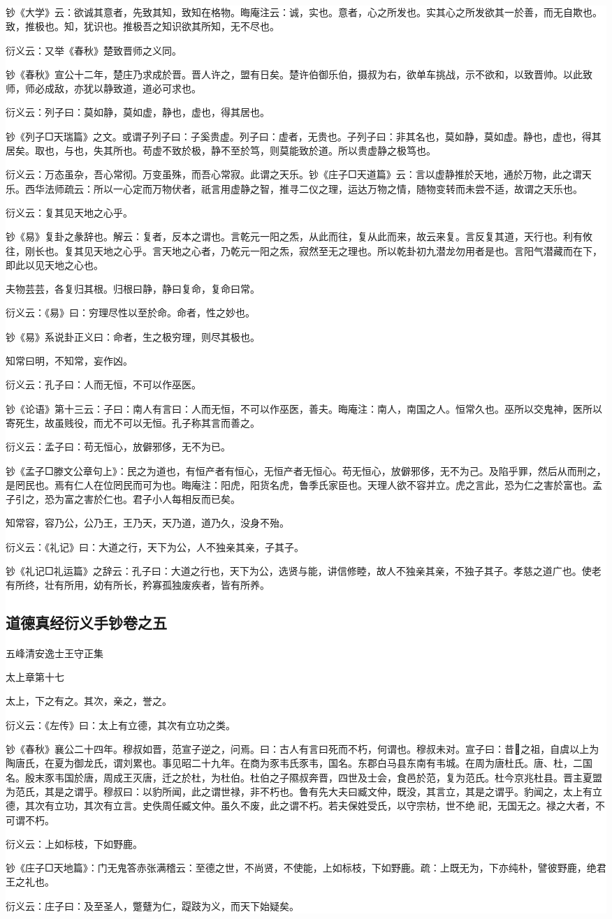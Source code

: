 钞《大学》云：欲诚其意者，先致其知，致知在格物。晦庵注云：诚，实也。意者，心之所发也。实其心之所发欲其一於善，而无自欺也。致，推极也。知，犹识也。推极吾之知识欲其所知，无不尽也。  

衍义云：又举《春秋》楚致晋师之义同。  

钞《春秋》宣公十二年，楚庄乃求成於晋。晋人许之，盟有日矣。楚许伯御乐伯，摄叔为右，欲单车挑战，示不欲和，以致晋帅。以此致师，师必成敌，亦犹以静致道，道必可求也。  

衍义云：列子曰：莫如静，莫如虚，静也，虚也，得其居也。  

钞《列子□天瑞篇》之文。或谓子列子曰：子奚贵虚。列子曰：虚者，无贵也。子列子曰：非其名也，莫如静，莫如虚。静也，虚也，得其居矣。取也，与也，失其所也。苟虚不致於极，静不至於笃，则莫能致於道。所以贵虚静之极笃也。  

衍义云：万态虽杂，吾心常彻。万变虽殊，而吾心常寂。此谓之天乐。钞《庄子□天道篇》云：言以虚静推於天地，通於万物，此之谓天乐。西华法师疏云：所以一心定而万物伏者，祇言用虚静之智，推寻二仪之理，运达万物之情，随物变转而未尝不适，故谓之天乐也。  

衍义云：复其见天地之心乎。  

钞《易》复卦之彖辞也。解云：复者，反本之谓也。言乾元一阳之炁，从此而往，复从此而来，故云来复。言反复其道，天行也。利有攸往，刚长也。复其见天地之心乎。言天地之心者，乃乾元一阳之炁，寂然至无之理也。所以乾卦初九潜龙勿用者是也。言阳气潜藏而在下，即此以见天地之心也。  

夫物芸芸，各复归其根。归根曰静，静曰复命，复命曰常。  

衍义云：《易》曰：穷理尽性以至於命。命者，性之妙也。  

钞《易》系说卦正义曰：命者，生之极穷理，则尽其极也。  

知常曰明，不知常，妄作凶。  

衍义云：孔子曰：人而无恒，不可以作巫医。  

钞《论语》第十三云：子曰：南人有言曰：人而无恒，不可以作巫医，善夫。晦庵注：南人，南国之人。恒常久也。巫所以交鬼神，医所以寄死生，故虽贱役，而尤不可以无恒。孔子称其言而善之。  

衍义云：孟子曰：苟无恒心，放僻邪侈，无不为已。  

钞《孟子□滕文公章句上》：民之为道也，有恒产者有恒心，无恒产者无恒心。苟无恒心，放僻邪侈，无不为己。及陷乎罪，然后从而刑之，是罔民也。焉有仁人在位罔民而可为也。晦庵注：阳虎，阳货名虎，鲁季氏家臣也。天理人欲不容并立。虎之言此，恐为仁之害於富也。孟子引之，恐为富之害於仁也。君子小人每相反而已矣。  

知常容，容乃公，公乃王，王乃天，天乃道，道乃久，没身不殆。  

衍义云：《礼记》曰：大道之行，天下为公，人不独亲其亲，子其子。  

钞《礼记□礼运篇》之辞云：孔子曰：大道之行也，天下为公，选贤与能，讲信修睦，故人不独亲其亲，不独子其子。孝慈之道广也。使老有所终，壮有所用，幼有所长，矜寡孤独废疾者，皆有所养。  

## 道德真经衍义手钞卷之五

五峰清安逸士王守正集  

太上章第十七  

太上，下之有之。其次，亲之，誉之。  

衍义云：《左传》曰：太上有立德，其次有立功之类。  

钞《春秋》襄公二十四年。穆叔如晋，范宣子逆之，问焉。曰：古人有言曰死而不朽，何谓也。穆叔未对。宣子曰：昔之祖，自虞以上为陶唐氏，在夏为御龙氏，谓刘累也。事见昭二十九年。在商为豕韦氏豕韦，国名。东郡白马县东南有韦城。在周为唐杜氏。唐、杜，二国名。殷末豕韦国於唐，周成王灭唐，迁之於杜，为杜伯。杜伯之子隰叔奔晋，四世及士会，食邑於范，复为范氏。杜今京兆杜县。晋主夏盟为范氏，其是之谓乎。穆叔曰：以豹所闻，此之谓世禄，非不朽也。鲁有先大夫曰臧文仲，既没，其言立，其是之谓乎。豹闻之，太上有立德，其次有立功，其次有立言。史佚周任臧文仲。虽久不废，此之谓不朽。若夫保姓受氏，以守宗枋，世不绝 祀，无国无之。禄之大者，不可谓不朽。  

衍义云：上如标枝，下如野鹿。  

钞《庄子□天地篇》：门无鬼答赤张满稽云：至德之世，不尚贤，不使能，上如标枝，下如野鹿。疏：上既无为，下亦纯朴，譬彼野鹿，绝君王之礼也。  

衍义云：庄子曰：及至圣人，蹩躠为仁，踶跂为义，而天下始疑矣。  
